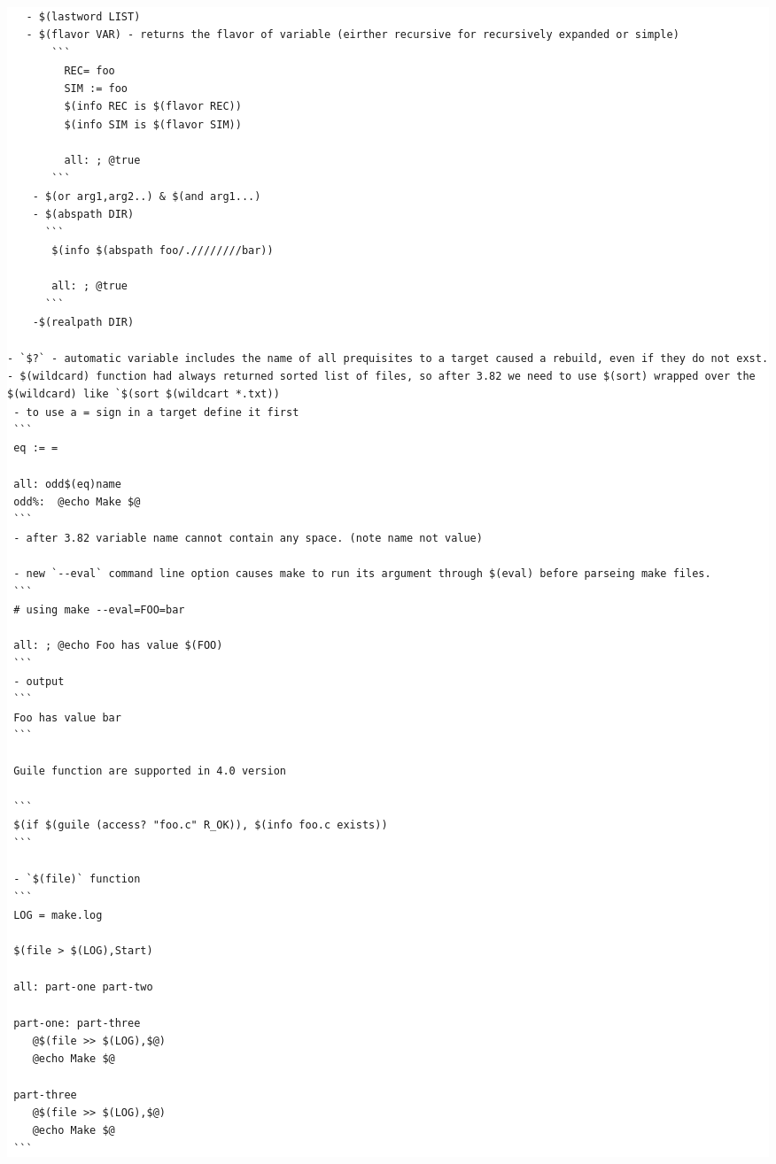        - $(lastword LIST)
       - $(flavor VAR) - returns the flavor of variable (eirther recursive for recursively expanded or simple)
           ```
             REC= foo
             SIM := foo
             $(info REC is $(flavor REC))
             $(info SIM is $(flavor SIM))
             
             all: ; @true
           ```
        - $(or arg1,arg2..) & $(and arg1...)
        - $(abspath DIR)
          ```
           $(info $(abspath foo/.////////bar))
           
           all: ; @true
          ```
        -$(realpath DIR)
        
    - `$?` - automatic variable includes the name of all prequisites to a target caused a rebuild, even if they do not exst.
    - $(wildcard) function had always returned sorted list of files, so after 3.82 we need to use $(sort) wrapped over the $(wildcard) like `$(sort $(wildcart *.txt))
     - to use a = sign in a target define it first
     ```
     eq := =
     
     all: odd$(eq)name
     odd%:  @echo Make $@
     ```
     - after 3.82 variable name cannot contain any space. (note name not value)
     
     - new `--eval` command line option causes make to run its argument through $(eval) before parseing make files. 
     ```
     # using make --eval=FOO=bar
     
     all: ; @echo Foo has value $(FOO)
     ```
     - output
     ```
     Foo has value bar
     ```
     
     Guile function are supported in 4.0 version
     
     ```
     $(if $(guile (access? "foo.c" R_OK)), $(info foo.c exists))
     ```
     
     - `$(file)` function 
     ```
     LOG = make.log
     
     $(file > $(LOG),Start)
     
     all: part-one part-two
     
     part-one: part-three
        @$(file >> $(LOG),$@)
        @echo Make $@
        
     part-three
        @$(file >> $(LOG),$@)
        @echo Make $@
     ```
     
